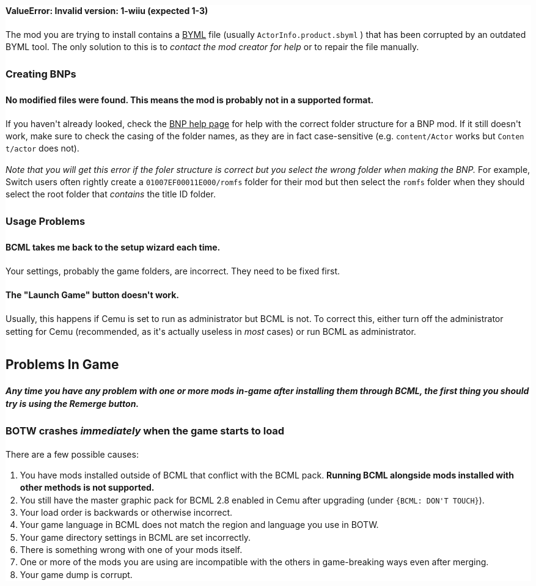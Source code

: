 #### ValueError: Invalid version: 1-wiiu (expected 1-3)

The mod you are trying to install contains a [BYML](https://zeldamods.org/wiki/BYML)
file (usually `ActorInfo.product.sbyml` ) that has been corrupted by an outdated BYML
tool. The only solution to this is to _contact the mod creator for help_ or to repair
the file manually.

### Creating BNPs

#### No modified files were found. This means the mod is probably not in a supported format.

If you haven't already looked, check the [BNP help page](bnp.md) for help with the
correct folder structure for a BNP mod. If it still doesn't work, make sure to check the
casing of the folder names, as they are in fact case-sensitive (e.g. `content/Actor`
works but `Content/actor` does not).

*Note that you will get this error if the foler structure is correct but you select the
wrong folder when making the BNP.* For example, Switch users often rightly create a
`01007EF00011E000/romfs` folder for their mod but then select the `romfs` folder when
they should select the root folder that *contains* the title ID folder.

### Usage Problems

#### BCML takes me back to the setup wizard each time.

Your settings, probably the game folders, are incorrect. They need to be fixed first.

#### The "Launch Game" button doesn't work.

Usually, this happens if Cemu is set to run as administrator but BCML is not. To correct
this, either turn off the administrator setting for Cemu (recommended, as it's actually
useless in _most_ cases) or run BCML as administrator.

## Problems In Game

**_Any time you have any problem with one or more mods in-game after installing them
through BCML, the first thing you should try is using the Remerge button._**

### BOTW crashes _immediately_ when the game starts to load

There are a few possible causes:

1. You have mods installed outside of BCML that conflict with the BCML pack. **Running
   BCML alongside mods installed with other methods is not supported.**
2. You still have the master graphic pack for BCML 2.8 enabled in Cemu after upgrading
   (under `{BCML: DON'T TOUCH}`).
3. Your load order is backwards or otherwise incorrect.
4. Your game language in BCML does not match the region and language you use in BOTW.
5. Your game directory settings in BCML are set incorrectly.
6. There is something wrong with one of your mods itself.
7. One or more of the mods you are using are incompatible with the others in game-breaking
   ways even after merging.
8. Your game dump is corrupt.
